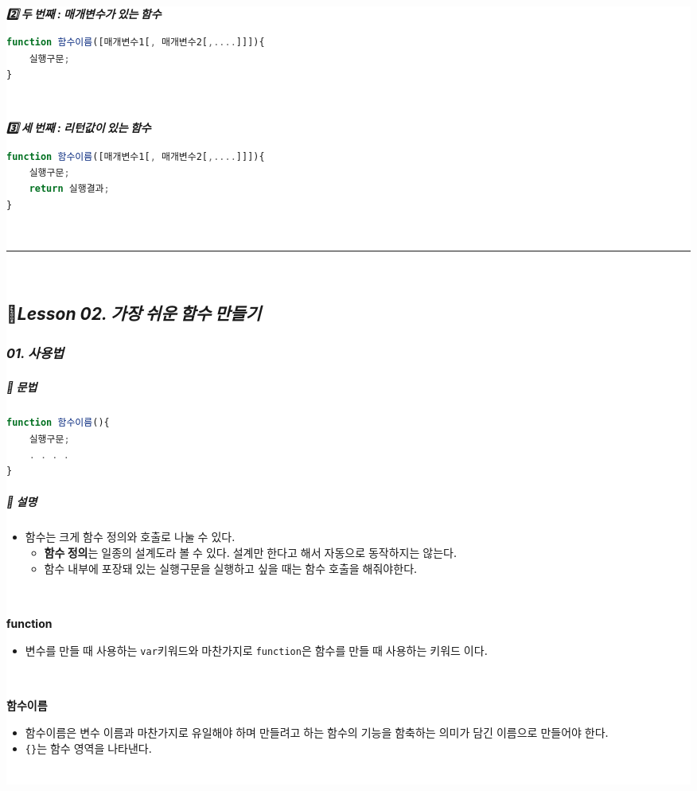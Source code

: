 *​**:two: 두 번째 : 매개변수가 있는 함수***

```javascript
function 함수이름([매개변수1[, 매개변수2[,....]]]){
    실행구문;
}
```

<br>

*​**:three: 세 번째 : 리턴값이 있는 함수***

```javascript
function 함수이름([매개변수1[, 매개변수2[,....]]]){
    실행구문;
    return 실행결과;
}
```

<br>

---

<br>

## :pencil:_Lesson 02. 가장 쉬운 함수 만들기_

### _01. 사용법_

##### :pencil: 문법

```javascript
function 함수이름(){
    실행구문;
    . . . .
}
```

##### :pencil: 설명

- 함수는 크게 함수 정의와 호출로 나눌 수 있다.
  - **함수 정의**는 일종의 설계도라 볼 수 있다. 설계만 한다고 해서 자동으로 동작하지는 않는다.
  - 함수 내부에 포장돼 있는 실행구문을 실행하고 싶을 때는 함수 호출을 해줘야한다.

<br>

**function**

- 변수를 만들 때 사용하는 `var`키워드와 마찬가지로 `function`은 함수를 만들 때 사용하는 키워드 이다. 

<br>

**함수이름**

- 함수이름은 변수 이름과 마찬가지로 유일해야 하며 만들려고 하는 함수의 기능을 함축하는 의미가 담긴 이름으로 만들어야 한다. 
- `{}`는 함수 영역을 나타낸다.

<br>
